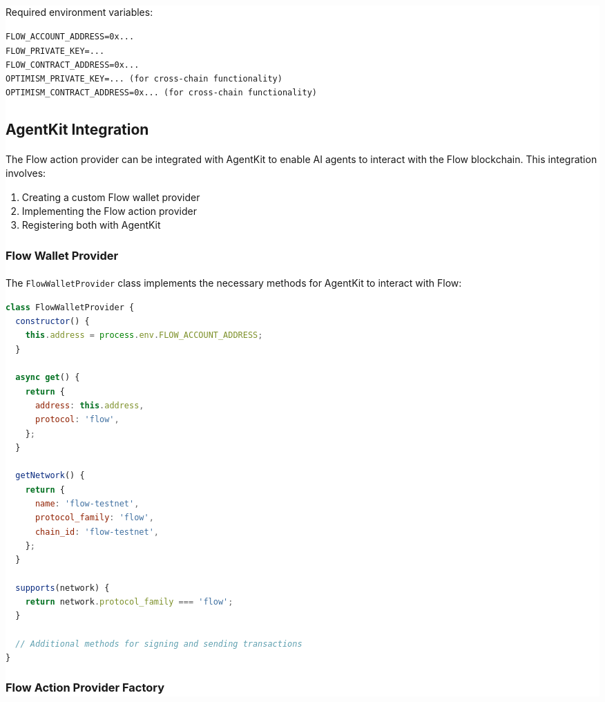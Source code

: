 Required environment variables:

```
FLOW_ACCOUNT_ADDRESS=0x...
FLOW_PRIVATE_KEY=...
FLOW_CONTRACT_ADDRESS=0x...
OPTIMISM_PRIVATE_KEY=... (for cross-chain functionality)
OPTIMISM_CONTRACT_ADDRESS=0x... (for cross-chain functionality)
```

## AgentKit Integration

The Flow action provider can be integrated with AgentKit to enable AI agents to interact with the Flow blockchain. This integration involves:

1. Creating a custom Flow wallet provider
2. Implementing the Flow action provider
3. Registering both with AgentKit

### Flow Wallet Provider

The `FlowWalletProvider` class implements the necessary methods for AgentKit to interact with Flow:

```javascript
class FlowWalletProvider {
  constructor() {
    this.address = process.env.FLOW_ACCOUNT_ADDRESS;
  }

  async get() {
    return {
      address: this.address,
      protocol: 'flow',
    };
  }

  getNetwork() {
    return {
      name: 'flow-testnet',
      protocol_family: 'flow',
      chain_id: 'flow-testnet',
    };
  }

  supports(network) {
    return network.protocol_family === 'flow';
  }

  // Additional methods for signing and sending transactions
}
```

### Flow Action Provider Factory
